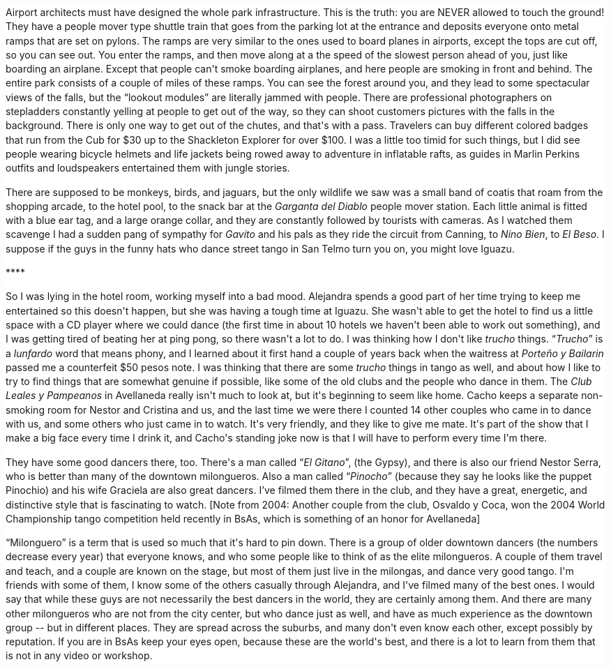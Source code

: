 Airport architects must have designed the whole park infrastructure. This is the truth: you are NEVER allowed to touch the ground! They have a people mover type shuttle train that goes from the parking lot at the entrance and deposits everyone onto metal ramps that are set on pylons. The ramps are very similar to the ones used to board planes in airports, except the tops are cut off, so you can see out. You enter the ramps, and then move along at a the speed of the slowest person ahead of you, just like boarding an airplane. Except that people can't smoke boarding airplanes, and here people are smoking in front and behind. The entire park consists of a couple of miles of these ramps. You can see the forest around you, and they lead to some spectacular views of the falls, but the “lookout modules” are literally jammed with people. There are professional photographers on stepladders constantly yelling at people to get out of the way, so they can shoot customers pictures with the falls in the background. There is only one way to get out of the chutes, and that's with a pass. Travelers can buy different colored badges that run from the Cub for $30 up to the Shackleton Explorer for over $100. I was a little too timid for such things, but I did see people wearing bicycle helmets and life jackets being rowed away to adventure in inflatable rafts, as guides in Marlin Perkins outfits and loudspeakers entertained them with jungle stories.

There are supposed to be monkeys, birds, and jaguars, but the only wildlife we saw was a small band of coatis that roam from the shopping arcade, to the hotel pool, to the snack bar at the _Garganta del Diablo_ people mover station. Each little animal is fitted with a blue ear tag, and a large orange collar, and they are constantly followed by tourists with cameras. As I watched them scavenge I had a sudden pang of sympathy for _Gavito_ and his pals as they ride the circuit from Canning, to _Nino Bien_, to _El Beso_. I suppose if the guys in the funny hats who dance street tango in San Telmo turn you on, you might love Iguazu.

\*\*\*\*

So I was lying in the hotel room, working myself into a bad mood. Alejandra spends a good part of her time trying to keep me entertained so this doesn't happen, but she was having a tough time at Iguazu. She wasn't able to get the hotel to find us a little space with a CD player where we could dance (the first time in about 10 hotels we haven't been able to work out something), and I was getting tired of beating her at ping pong, so there wasn't a lot to do. I was thinking how I don't like _trucho_ things. “_Trucho_” is a _lunfardo_ word that means phony, and I learned about it first hand a couple of years back when the waitress at _Porteño y Bailarin_ passed me a counterfeit $50 pesos note. I was thinking that there are some _trucho_ things in tango as well, and about how I like to try to find things that are somewhat genuine if possible, like some of the old clubs and the people who dance in them. The _Club Leales y Pampeanos_ in Avellaneda really isn't much to look at, but it's beginning to seem like home. Cacho keeps a separate non-smoking room for Nestor and Cristina and us, and the last time we were there I counted 14 other couples who came in to dance with us, and some others who just came in to watch. It's very friendly, and they like to give me mate. It's part of the show that I make a big face every time I drink it, and Cacho's standing joke now is that I will have to perform every time I'm there.

They have some good dancers there, too. There's a man called “_El Gitano_”, (the Gypsy), and there is also our friend Nestor Serra, who is better than many of the downtown milongueros. Also a man called “_Pinocho_” (because they say he looks like the puppet Pinochio) and his wife Graciela are also great dancers. I’ve filmed them there in the club, and they have a great, energetic, and distinctive style that is fascinating to watch. \[Note from 2004: Another couple from the club, Osvaldo y Coca, won the 2004 World Championship tango competition held recently in BsAs, which is something of an honor for Avellaneda\]

“Milonguero” is a term that is used so much that it's hard to pin down. There is a group of older downtown dancers (the numbers decrease every year) that everyone knows, and who some people like to think of as the elite milongueros. A couple of them travel and teach, and a couple are known on the stage, but most of them just live in the milongas, and dance very good tango. I'm friends with some of them, I know some of the others casually through Alejandra, and I've filmed many of the best ones. I would say that while these guys are not necessarily the best dancers in the world, they are certainly among them. And there are many other milongueros who are not from the city center, but who dance just as well, and have as much experience as the downtown group -- but in different places. They are spread across the suburbs, and many don't even know each other, except possibly by reputation. If you are in BsAs keep your eyes open, because these are the world's best, and there is a lot to learn from them that is not in any video or workshop.
